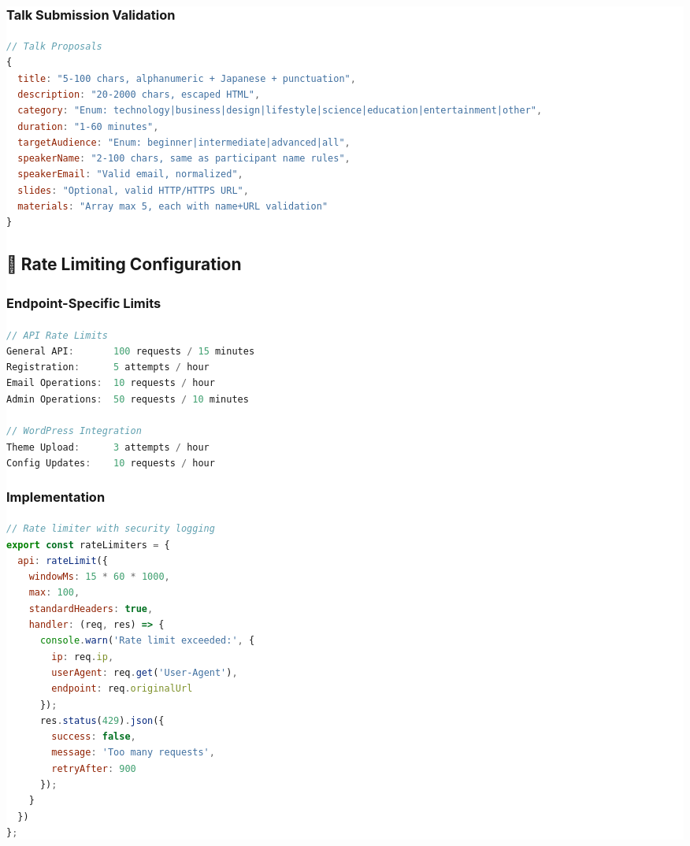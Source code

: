 ### Talk Submission Validation

```javascript
// Talk Proposals
{
  title: "5-100 chars, alphanumeric + Japanese + punctuation",
  description: "20-2000 chars, escaped HTML",
  category: "Enum: technology|business|design|lifestyle|science|education|entertainment|other",
  duration: "1-60 minutes",
  targetAudience: "Enum: beginner|intermediate|advanced|all",
  speakerName: "2-100 chars, same as participant name rules",
  speakerEmail: "Valid email, normalized",
  slides: "Optional, valid HTTP/HTTPS URL",
  materials: "Array max 5, each with name+URL validation"
}
```

## 🚦 Rate Limiting Configuration

### Endpoint-Specific Limits

```javascript
// API Rate Limits
General API:       100 requests / 15 minutes
Registration:      5 attempts / hour
Email Operations:  10 requests / hour
Admin Operations:  50 requests / 10 minutes

// WordPress Integration
Theme Upload:      3 attempts / hour
Config Updates:    10 requests / hour
```

### Implementation

```javascript
// Rate limiter with security logging
export const rateLimiters = {
  api: rateLimit({
    windowMs: 15 * 60 * 1000,
    max: 100,
    standardHeaders: true,
    handler: (req, res) => {
      console.warn('Rate limit exceeded:', {
        ip: req.ip,
        userAgent: req.get('User-Agent'),
        endpoint: req.originalUrl
      });
      res.status(429).json({
        success: false,
        message: 'Too many requests',
        retryAfter: 900
      });
    }
  })
};
```
